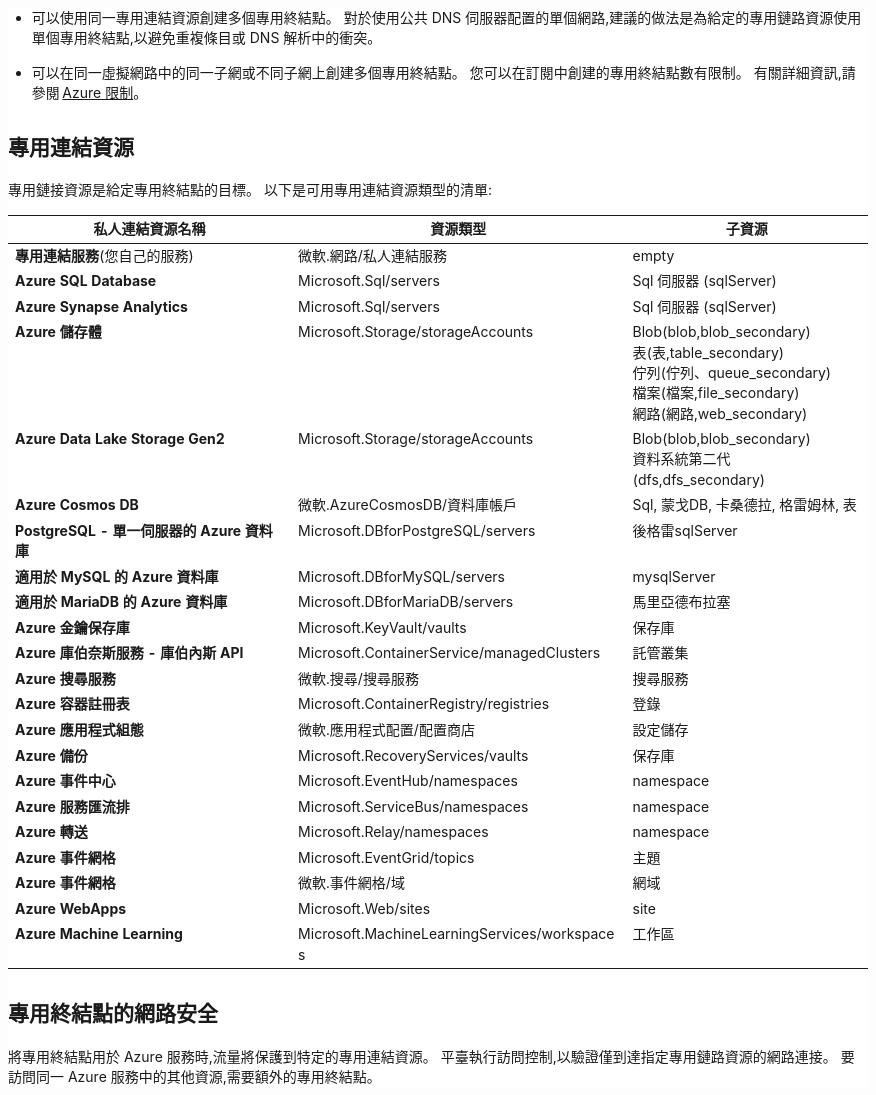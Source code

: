 - 可以使用同一專用連結資源創建多個專用終結點。 對於使用公共 DNS 伺服器配置的單個網路,建議的做法是為給定的專用鏈路資源使用單個專用終結點,以避免重複條目或 DNS 解析中的衝突。 
 
- 可以在同一虛擬網路中的同一子網或不同子網上創建多個專用終結點。 您可以在訂閱中創建的專用終結點數有限制。 有關詳細資訊,請參閱 [Azure 限制](https://docs.microsoft.com/azure/azure-resource-manager/management/azure-subscription-service-limits#networking-limits)。


 
## <a name="private-link-resource"></a>專用連結資源 
專用鏈接資源是給定專用終結點的目標。 以下是可用專用連結資源類型的清單: 
 
|私人連結資源名稱  |資源類型   |子資源  |
|---------|---------|---------|
|**專用連結服務**(您自己的服務)   |  微軟.網路/私人連結服務       | empty |
|**Azure SQL Database** | Microsoft.Sql/servers    |  Sql 伺服器 (sqlServer)        |
|**Azure Synapse Analytics** | Microsoft.Sql/servers    |  Sql 伺服器 (sqlServer)        | 
|**Azure 儲存體**  | Microsoft.Storage/storageAccounts    |  Blob(blob,blob_secondary)<BR> 表(表,table_secondary)<BR> 佇列(佇列、queue_secondary)<BR> 檔案(檔案,file_secondary)<BR> 網路(網路,web_secondary)        |
|**Azure Data Lake Storage Gen2**  | Microsoft.Storage/storageAccounts    |  Blob(blob,blob_secondary)<BR> 資料系統第二代(dfs,dfs_secondary)       |
|**Azure Cosmos DB** | 微軟.AzureCosmosDB/資料庫帳戶 | Sql, 蒙戈DB, 卡桑德拉, 格雷姆林, 表|
|**PostgreSQL - 單一伺服器的 Azure 資料庫** | Microsoft.DBforPostgreSQL/servers   | 後格雷sqlServer |
|**適用於 MySQL 的 Azure 資料庫** | Microsoft.DBforMySQL/servers    | mysqlServer |
|**適用於 MariaDB 的 Azure 資料庫** | Microsoft.DBforMariaDB/servers    | 馬里亞德布拉塞 |
|**Azure 金鑰保存庫** | Microsoft.KeyVault/vaults    | 保存庫 |
|**Azure 庫伯奈斯服務 - 庫伯內斯 API** | Microsoft.ContainerService/managedClusters | 託管叢集 |
|**Azure 搜尋服務** | 微軟.搜尋/搜尋服務| 搜尋服務|  
|**Azure 容器註冊表** | Microsoft.ContainerRegistry/registries  | 登錄 |
|**Azure 應用程式組態** | 微軟.應用程式配置/配置商店   | 設定儲存 |
|**Azure 備份** | Microsoft.RecoveryServices/vaults   | 保存庫 |
|**Azure 事件中心** | Microsoft.EventHub/namespaces    | namespace |
|**Azure 服務匯流排** | Microsoft.ServiceBus/namespaces | namespace |
|**Azure 轉送** | Microsoft.Relay/namespaces | namespace |
|**Azure 事件網格** | Microsoft.EventGrid/topics  | 主題 |
|**Azure 事件網格** | 微軟.事件網格/域 | 網域 |
|**Azure WebApps** | Microsoft.Web/sites    | site |
|**Azure Machine Learning** | Microsoft.MachineLearningServices/workspaces  | 工作區 |
  
 
## <a name="network-security-of-private-endpoints"></a>專用終結點的網路安全 
將專用終結點用於 Azure 服務時,流量將保護到特定的專用連結資源。 平臺執行訪問控制,以驗證僅到達指定專用鏈路資源的網路連接。 要訪問同一 Azure 服務中的其他資源,需要額外的專用終結點。 
 